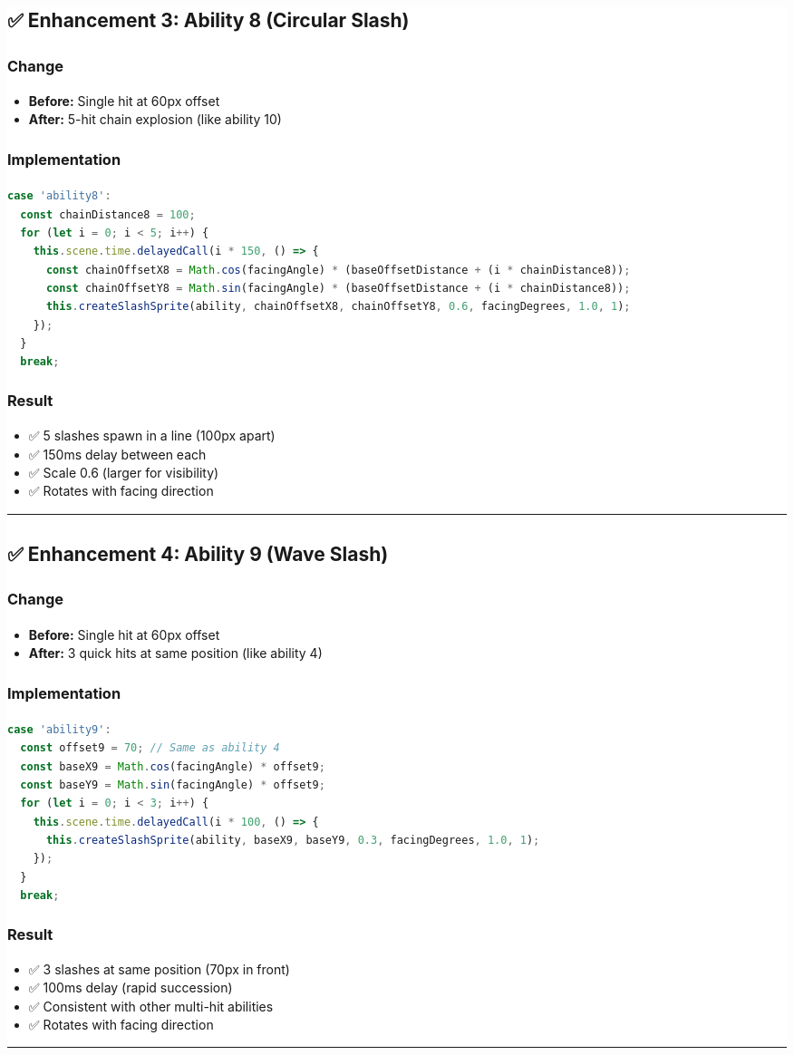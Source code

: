 
## ✅ Enhancement 3: Ability 8 (Circular Slash)

### Change
- **Before:** Single hit at 60px offset
- **After:** 5-hit chain explosion (like ability 10)

### Implementation
```javascript
case 'ability8':
  const chainDistance8 = 100;
  for (let i = 0; i < 5; i++) {
    this.scene.time.delayedCall(i * 150, () => {
      const chainOffsetX8 = Math.cos(facingAngle) * (baseOffsetDistance + (i * chainDistance8));
      const chainOffsetY8 = Math.sin(facingAngle) * (baseOffsetDistance + (i * chainDistance8));
      this.createSlashSprite(ability, chainOffsetX8, chainOffsetY8, 0.6, facingDegrees, 1.0, 1);
    });
  }
  break;
```

### Result
- ✅ 5 slashes spawn in a line (100px apart)
- ✅ 150ms delay between each
- ✅ Scale 0.6 (larger for visibility)
- ✅ Rotates with facing direction

---

## ✅ Enhancement 4: Ability 9 (Wave Slash)

### Change
- **Before:** Single hit at 60px offset
- **After:** 3 quick hits at same position (like ability 4)

### Implementation
```javascript
case 'ability9':
  const offset9 = 70; // Same as ability 4
  const baseX9 = Math.cos(facingAngle) * offset9;
  const baseY9 = Math.sin(facingAngle) * offset9;
  for (let i = 0; i < 3; i++) {
    this.scene.time.delayedCall(i * 100, () => {
      this.createSlashSprite(ability, baseX9, baseY9, 0.3, facingDegrees, 1.0, 1);
    });
  }
  break;
```

### Result
- ✅ 3 slashes at same position (70px in front)
- ✅ 100ms delay (rapid succession)
- ✅ Consistent with other multi-hit abilities
- ✅ Rotates with facing direction

---